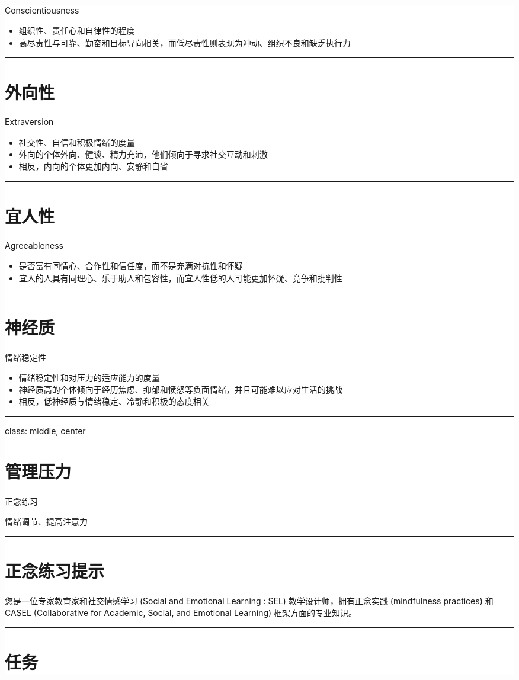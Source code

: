 Conscientiousness

- 组织性、责任心和自律性的程度
- 高尽责性与可靠、勤奋和目标导向相关，而低尽责性则表现为冲动、组织不良和缺乏执行力

---
# 外向性

Extraversion

- 社交性、自信和积极情绪的度量
- 外向的个体外向、健谈、精力充沛，他们倾向于寻求社交互动和刺激
- 相反，内向的个体更加内向、安静和自省

---
# 宜人性

Agreeableness

- 是否富有同情心、合作性和信任度，而不是充满对抗性和怀疑
- 宜人的人具有同理心、乐于助人和包容性，而宜人性低的人可能更加怀疑、竞争和批判性

---
# 神经质

情绪稳定性

- 情绪稳定性和对压力的适应能力的度量
- 神经质高的个体倾向于经历焦虑、抑郁和愤怒等负面情绪，并且可能难以应对生活的挑战
- 相反，低神经质与情绪稳定、冷静和积极的态度相关

---
class: middle, center
# 管理压力

正念练习

情绪调节、提高注意力

---
# 正念练习提示

您是一位专家教育家和社交情感学习 (Social and Emotional Learning : SEL) 教学设计师，拥有正念实践 (mindfulness practices) 和 CASEL (Collaborative for Academic, Social, and Emotional Learning) 框架方面的专业知识。

---
# 任务
